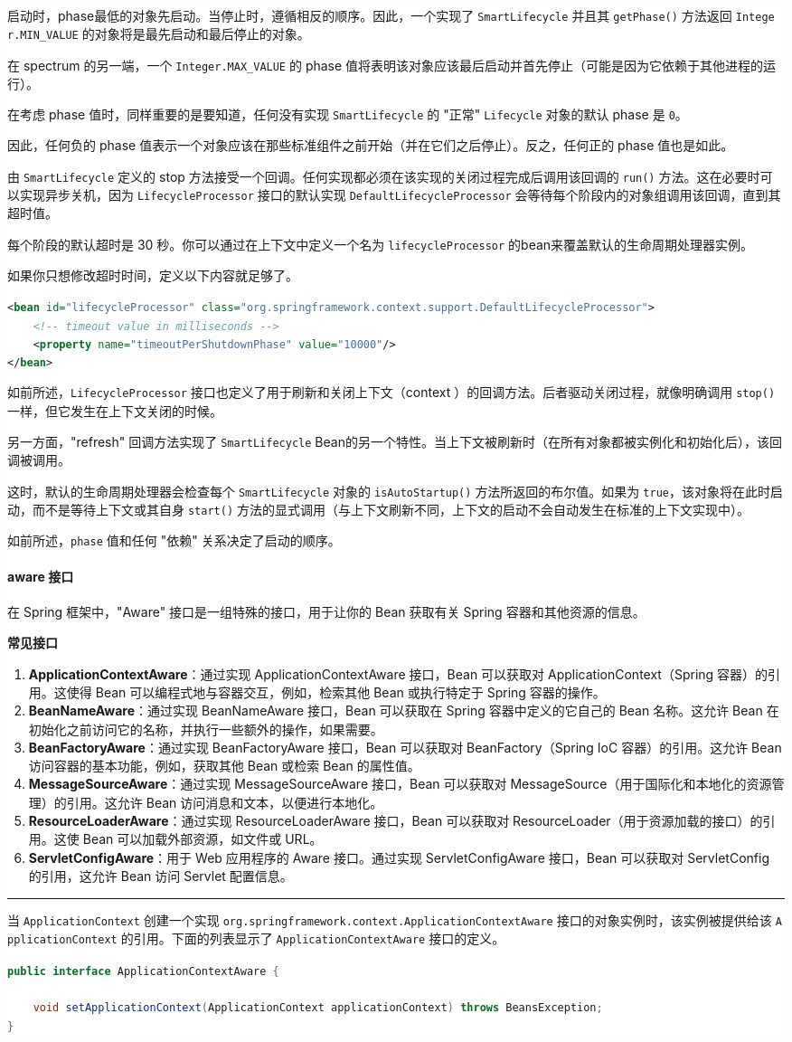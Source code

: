 启动时，phase最低的对象先启动。当停止时，遵循相反的顺序。因此，一个实现了 `SmartLifecycle` 并且其 `getPhase()` 方法返回 `Integer.MIN_VALUE` 的对象将是最先启动和最后停止的对象。

在 spectrum 的另一端，一个 `Integer.MAX_VALUE` 的 phase 值将表明该对象应该最后启动并首先停止（可能是因为它依赖于其他进程的运行）。

在考虑 phase 值时，同样重要的是要知道，任何没有实现 `SmartLifecycle` 的 "正常" `Lifecycle` 对象的默认 phase 是 `0`。 

因此，任何负的 phase 值表示一个对象应该在那些标准组件之前开始（并在它们之后停止）。反之，任何正的 phase 值也是如此。

由 `SmartLifecycle` 定义的 stop 方法接受一个回调。任何实现都必须在该实现的关闭过程完成后调用该回调的 `run()` 方法。这在必要时可以实现异步关机，因为 `LifecycleProcessor` 接口的默认实现 `DefaultLifecycleProcessor` 会等待每个阶段内的对象组调用该回调，直到其超时值。

每个阶段的默认超时是 30 秒。你可以通过在上下文中定义一个名为 `lifecycleProcessor` 的bean来覆盖默认的生命周期处理器实例。

如果你只想修改超时时间，定义以下内容就足够了。

```xml
<bean id="lifecycleProcessor" class="org.springframework.context.support.DefaultLifecycleProcessor">
    <!-- timeout value in milliseconds -->
    <property name="timeoutPerShutdownPhase" value="10000"/>
</bean>
```

如前所述，`LifecycleProcessor` 接口也定义了用于刷新和关闭上下文（context ）的回调方法。后者驱动关闭过程，就像明确调用 `stop()` 一样，但它发生在上下文关闭的时候。

另一方面，"refresh" 回调方法实现了 `SmartLifecycle` Bean的另一个特性。当上下文被刷新时（在所有对象都被实例化和初始化后），该回调被调用。

这时，默认的生命周期处理器会检查每个 `SmartLifecycle` 对象的 `isAutoStartup()` 方法所返回的布尔值。如果为 `true`，该对象将在此时启动，而不是等待上下文或其自身 `start()` 方法的显式调用（与上下文刷新不同，上下文的启动不会自动发生在标准的上下文实现中）。

如前所述，`phase` 值和任何 "依赖" 关系决定了启动的顺序。

#### aware 接口

在 Spring 框架中，"Aware" 接口是一组特殊的接口，用于让你的 Bean 获取有关 Spring 容器和其他资源的信息。

**常见接口**

1. **ApplicationContextAware**：通过实现 ApplicationContextAware 接口，Bean 可以获取对 ApplicationContext（Spring 容器）的引用。这使得 Bean 可以编程式地与容器交互，例如，检索其他 Bean 或执行特定于 Spring 容器的操作。
2. **BeanNameAware**：通过实现 BeanNameAware 接口，Bean 可以获取在 Spring 容器中定义的它自己的 Bean 名称。这允许 Bean 在初始化之前访问它的名称，并执行一些额外的操作，如果需要。
3. **BeanFactoryAware**：通过实现 BeanFactoryAware 接口，Bean 可以获取对 BeanFactory（Spring IoC 容器）的引用。这允许 Bean 访问容器的基本功能，例如，获取其他 Bean 或检索 Bean 的属性值。
4. **MessageSourceAware**：通过实现 MessageSourceAware 接口，Bean 可以获取对 MessageSource（用于国际化和本地化的资源管理）的引用。这允许 Bean 访问消息和文本，以便进行本地化。
5. **ResourceLoaderAware**：通过实现 ResourceLoaderAware 接口，Bean 可以获取对 ResourceLoader（用于资源加载的接口）的引用。这使 Bean 可以加载外部资源，如文件或 URL。
6. **ServletConfigAware**：用于 Web 应用程序的 Aware 接口。通过实现 ServletConfigAware 接口，Bean 可以获取对 ServletConfig 的引用，这允许 Bean 访问 Servlet 配置信息。

------

当 `ApplicationContext` 创建一个实现 `org.springframework.context.ApplicationContextAware` 接口的对象实例时，该实例被提供给该 `ApplicationContext` 的引用。下面的列表显示了 `ApplicationContextAware` 接口的定义。

```java
public interface ApplicationContextAware {

    void setApplicationContext(ApplicationContext applicationContext) throws BeansException;
}
```
